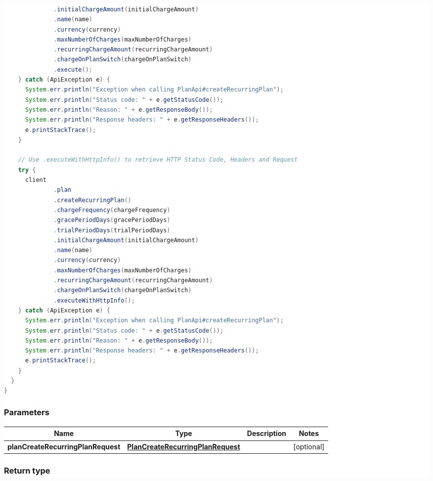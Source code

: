 ```java
              .initialChargeAmount(initialChargeAmount)
              .name(name)
              .currency(currency)
              .maxNumberOfCharges(maxNumberOfCharges)
              .recurringChargeAmount(recurringChargeAmount)
              .chargeOnPlanSwitch(chargeOnPlanSwitch)
              .execute();
    } catch (ApiException e) {
      System.err.println("Exception when calling PlanApi#createRecurringPlan");
      System.err.println("Status code: " + e.getStatusCode());
      System.err.println("Reason: " + e.getResponseBody());
      System.err.println("Response headers: " + e.getResponseHeaders());
      e.printStackTrace();
    }

    // Use .executeWithHttpInfo() to retrieve HTTP Status Code, Headers and Request
    try {
      client
              .plan
              .createRecurringPlan()
              .chargeFrequency(chargeFrequency)
              .gracePeriodDays(gracePeriodDays)
              .trialPeriodDays(trialPeriodDays)
              .initialChargeAmount(initialChargeAmount)
              .name(name)
              .currency(currency)
              .maxNumberOfCharges(maxNumberOfCharges)
              .recurringChargeAmount(recurringChargeAmount)
              .chargeOnPlanSwitch(chargeOnPlanSwitch)
              .executeWithHttpInfo();
    } catch (ApiException e) {
      System.err.println("Exception when calling PlanApi#createRecurringPlan");
      System.err.println("Status code: " + e.getStatusCode());
      System.err.println("Reason: " + e.getResponseBody());
      System.err.println("Response headers: " + e.getResponseHeaders());
      e.printStackTrace();
    }
  }
}

```

### Parameters

| Name | Type | Description  | Notes |
|------------- | ------------- | ------------- | -------------|
| **planCreateRecurringPlanRequest** | [**PlanCreateRecurringPlanRequest**](PlanCreateRecurringPlanRequest.md)|  | [optional] |

### Return type

